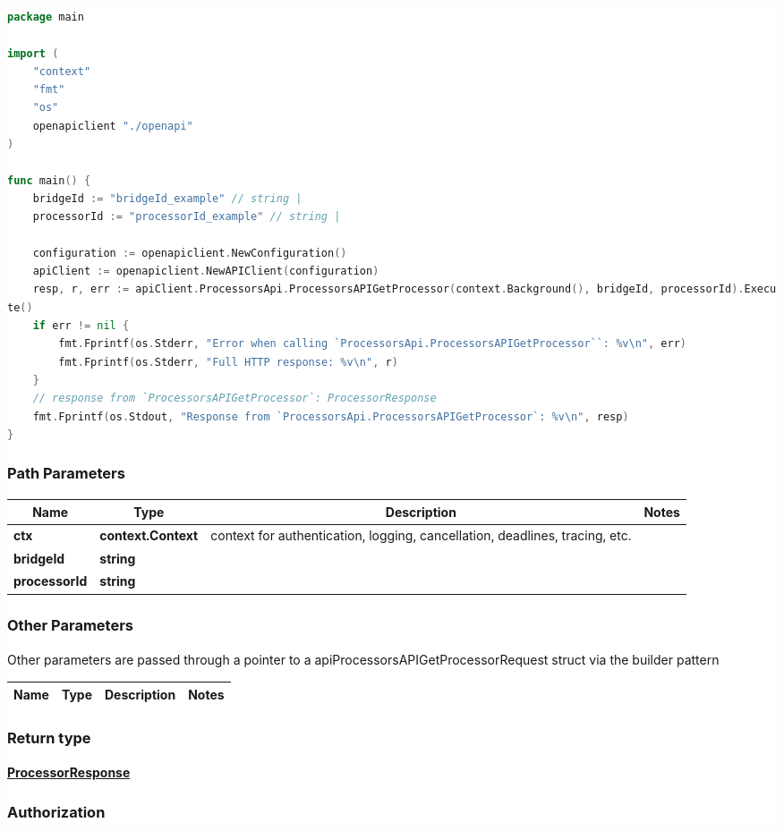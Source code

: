 ```go
package main

import (
    "context"
    "fmt"
    "os"
    openapiclient "./openapi"
)

func main() {
    bridgeId := "bridgeId_example" // string | 
    processorId := "processorId_example" // string | 

    configuration := openapiclient.NewConfiguration()
    apiClient := openapiclient.NewAPIClient(configuration)
    resp, r, err := apiClient.ProcessorsApi.ProcessorsAPIGetProcessor(context.Background(), bridgeId, processorId).Execute()
    if err != nil {
        fmt.Fprintf(os.Stderr, "Error when calling `ProcessorsApi.ProcessorsAPIGetProcessor``: %v\n", err)
        fmt.Fprintf(os.Stderr, "Full HTTP response: %v\n", r)
    }
    // response from `ProcessorsAPIGetProcessor`: ProcessorResponse
    fmt.Fprintf(os.Stdout, "Response from `ProcessorsApi.ProcessorsAPIGetProcessor`: %v\n", resp)
}
```

### Path Parameters


Name | Type | Description  | Notes
------------- | ------------- | ------------- | -------------
**ctx** | **context.Context** | context for authentication, logging, cancellation, deadlines, tracing, etc.
**bridgeId** | **string** |  | 
**processorId** | **string** |  | 

### Other Parameters

Other parameters are passed through a pointer to a apiProcessorsAPIGetProcessorRequest struct via the builder pattern


Name | Type | Description  | Notes
------------- | ------------- | ------------- | -------------



### Return type

[**ProcessorResponse**](ProcessorResponse.md)

### Authorization
